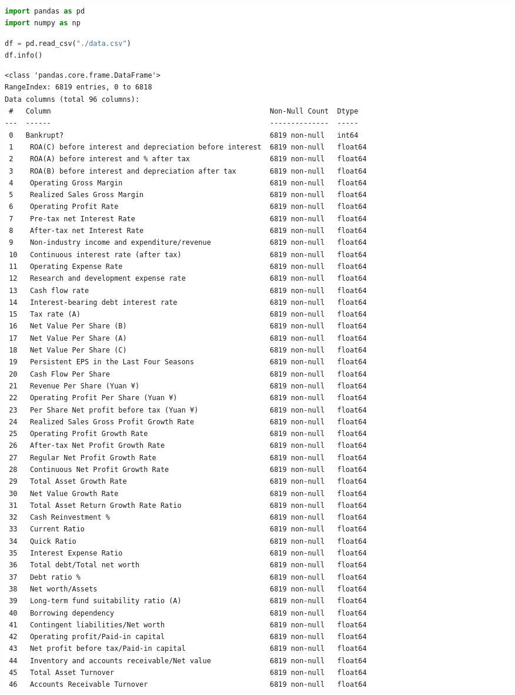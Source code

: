 ```python
import pandas as pd
import numpy as np
```


```python
df = pd.read_csv("./data.csv")
df.info()
```

    <class 'pandas.core.frame.DataFrame'>
    RangeIndex: 6819 entries, 0 to 6818
    Data columns (total 96 columns):
     #   Column                                                    Non-Null Count  Dtype  
    ---  ------                                                    --------------  -----  
     0   Bankrupt?                                                 6819 non-null   int64  
     1    ROA(C) before interest and depreciation before interest  6819 non-null   float64
     2    ROA(A) before interest and % after tax                   6819 non-null   float64
     3    ROA(B) before interest and depreciation after tax        6819 non-null   float64
     4    Operating Gross Margin                                   6819 non-null   float64
     5    Realized Sales Gross Margin                              6819 non-null   float64
     6    Operating Profit Rate                                    6819 non-null   float64
     7    Pre-tax net Interest Rate                                6819 non-null   float64
     8    After-tax net Interest Rate                              6819 non-null   float64
     9    Non-industry income and expenditure/revenue              6819 non-null   float64
     10   Continuous interest rate (after tax)                     6819 non-null   float64
     11   Operating Expense Rate                                   6819 non-null   float64
     12   Research and development expense rate                    6819 non-null   float64
     13   Cash flow rate                                           6819 non-null   float64
     14   Interest-bearing debt interest rate                      6819 non-null   float64
     15   Tax rate (A)                                             6819 non-null   float64
     16   Net Value Per Share (B)                                  6819 non-null   float64
     17   Net Value Per Share (A)                                  6819 non-null   float64
     18   Net Value Per Share (C)                                  6819 non-null   float64
     19   Persistent EPS in the Last Four Seasons                  6819 non-null   float64
     20   Cash Flow Per Share                                      6819 non-null   float64
     21   Revenue Per Share (Yuan ¥)                               6819 non-null   float64
     22   Operating Profit Per Share (Yuan ¥)                      6819 non-null   float64
     23   Per Share Net profit before tax (Yuan ¥)                 6819 non-null   float64
     24   Realized Sales Gross Profit Growth Rate                  6819 non-null   float64
     25   Operating Profit Growth Rate                             6819 non-null   float64
     26   After-tax Net Profit Growth Rate                         6819 non-null   float64
     27   Regular Net Profit Growth Rate                           6819 non-null   float64
     28   Continuous Net Profit Growth Rate                        6819 non-null   float64
     29   Total Asset Growth Rate                                  6819 non-null   float64
     30   Net Value Growth Rate                                    6819 non-null   float64
     31   Total Asset Return Growth Rate Ratio                     6819 non-null   float64
     32   Cash Reinvestment %                                      6819 non-null   float64
     33   Current Ratio                                            6819 non-null   float64
     34   Quick Ratio                                              6819 non-null   float64
     35   Interest Expense Ratio                                   6819 non-null   float64
     36   Total debt/Total net worth                               6819 non-null   float64
     37   Debt ratio %                                             6819 non-null   float64
     38   Net worth/Assets                                         6819 non-null   float64
     39   Long-term fund suitability ratio (A)                     6819 non-null   float64
     40   Borrowing dependency                                     6819 non-null   float64
     41   Contingent liabilities/Net worth                         6819 non-null   float64
     42   Operating profit/Paid-in capital                         6819 non-null   float64
     43   Net profit before tax/Paid-in capital                    6819 non-null   float64
     44   Inventory and accounts receivable/Net value              6819 non-null   float64
     45   Total Asset Turnover                                     6819 non-null   float64
     46   Accounts Receivable Turnover                             6819 non-null   float64